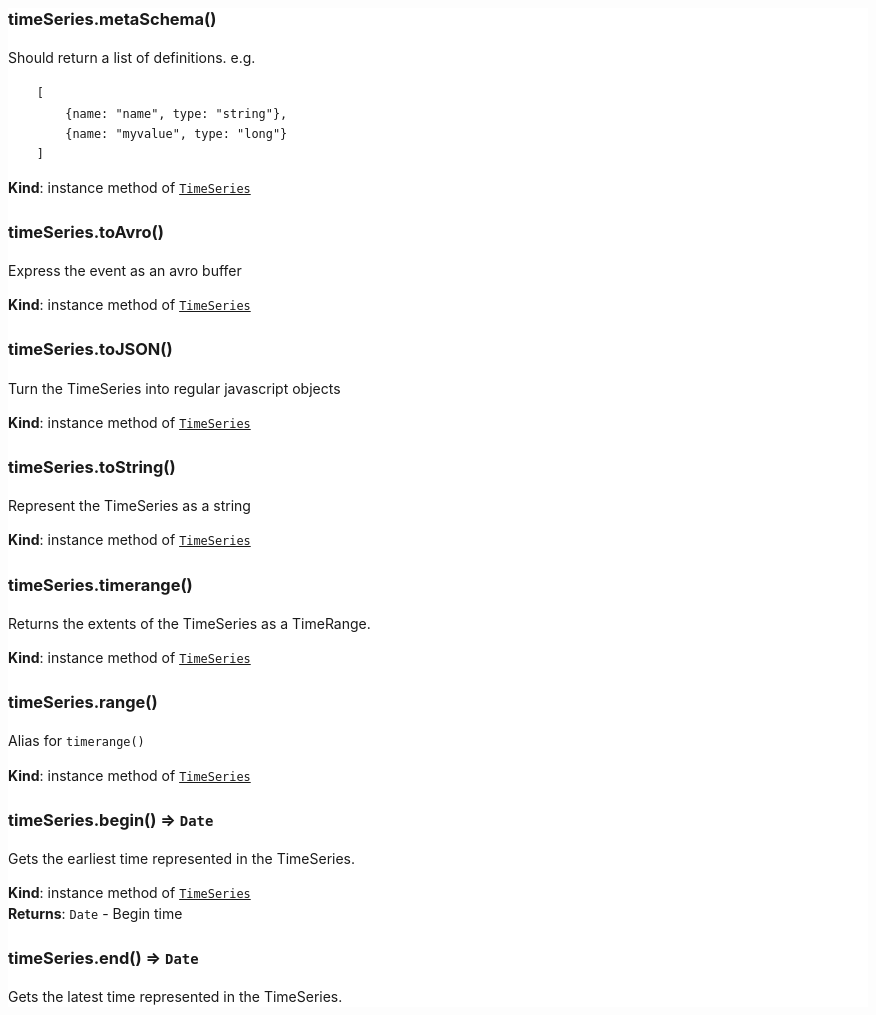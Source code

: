 <a name="TimeSeries+metaSchema"></a>

### timeSeries.metaSchema()
Should return a list of definitions. e.g.
```
    [
        {name: "name", type: "string"},
        {name: "myvalue", type: "long"}
    ]
```

**Kind**: instance method of <code>[TimeSeries](#TimeSeries)</code>  
<a name="TimeSeries+toAvro"></a>

### timeSeries.toAvro()
Express the event as an avro buffer

**Kind**: instance method of <code>[TimeSeries](#TimeSeries)</code>  
<a name="TimeSeries+toJSON"></a>

### timeSeries.toJSON()
Turn the TimeSeries into regular javascript objects

**Kind**: instance method of <code>[TimeSeries](#TimeSeries)</code>  
<a name="TimeSeries+toString"></a>

### timeSeries.toString()
Represent the TimeSeries as a string

**Kind**: instance method of <code>[TimeSeries](#TimeSeries)</code>  
<a name="TimeSeries+timerange"></a>

### timeSeries.timerange()
Returns the extents of the TimeSeries as a TimeRange.

**Kind**: instance method of <code>[TimeSeries](#TimeSeries)</code>  
<a name="TimeSeries+range"></a>

### timeSeries.range()
Alias for `timerange()`

**Kind**: instance method of <code>[TimeSeries](#TimeSeries)</code>  
<a name="TimeSeries+begin"></a>

### timeSeries.begin() ⇒ <code>Date</code>
Gets the earliest time represented in the TimeSeries.

**Kind**: instance method of <code>[TimeSeries](#TimeSeries)</code>  
**Returns**: <code>Date</code> - Begin time  
<a name="TimeSeries+end"></a>

### timeSeries.end() ⇒ <code>Date</code>
Gets the latest time represented in the TimeSeries.
